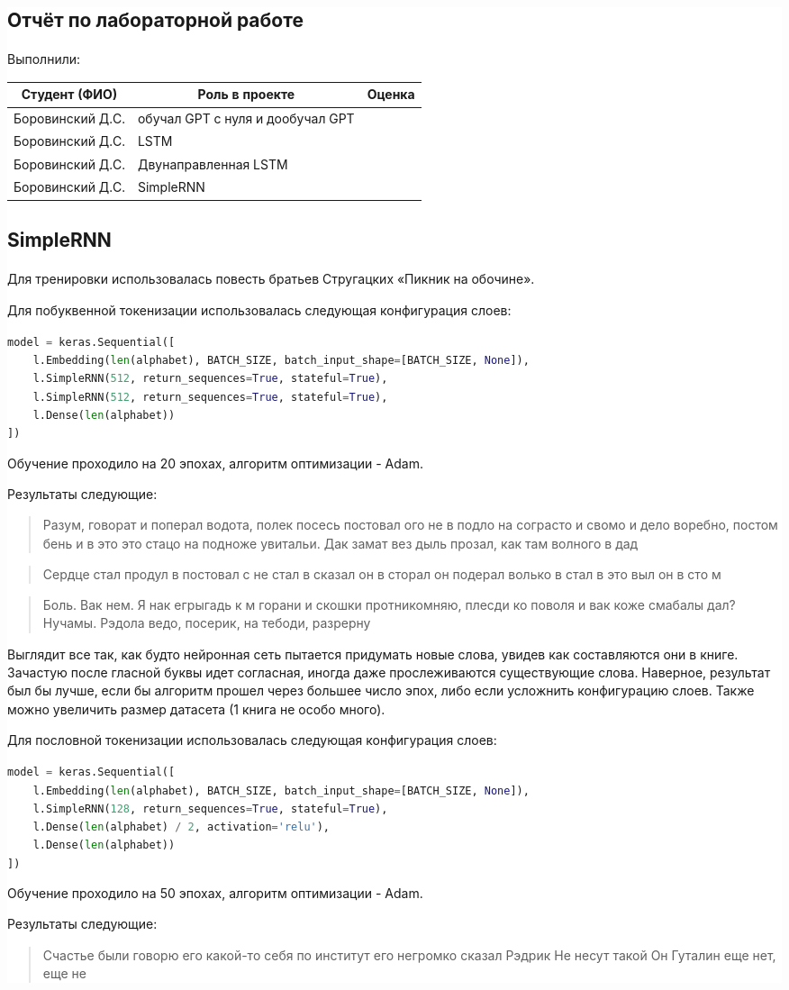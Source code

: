 ## Отчёт по лабораторной работе

Выполнили:


Студент (ФИО) | Роль в проекте   | Оценка
-------------|---------------------|------
Боровинский Д.С. | обучал GPT с нуля и дообучал GPT | 
Боровинский Д.С. | LSTM | 
Боровинский Д.С. | Двунаправленная LSTM | 
Боровинский Д.С. | SimpleRNN | 

## SimpleRNN

Для тренировки использовалась повесть братьев Стругацких «Пикник на обочине».

Для побуквенной токенизации использовалась следующая конфигурация слоев:
```py
model = keras.Sequential([
    l.Embedding(len(alphabet), BATCH_SIZE, batch_input_shape=[BATCH_SIZE, None]),
    l.SimpleRNN(512, return_sequences=True, stateful=True),
    l.SimpleRNN(512, return_sequences=True, stateful=True),
    l.Dense(len(alphabet))
])
```
Обучение проходило на 20 эпохах, алгоритм оптимизации - Adam.

Результаты следующие:
>Разум, говорат и поперал водота, полек посесь постовал ого не в подло на сограсто и свомо и дело воребно, постом бень и в это это стацо на подноже увитальи. Дак замат вез дыль прозал, как там волного в дад

>Сердце стал продул в постовал с не стал в сказал он в сторал он подерал волько в стал в это выл он в сто м

>Боль. Вак нем. Я нак егрыгадь к м горани и скошки протникомняю, плесди ко поволя и вак коже смабалы дал? Нучамы. Рэдола ведо, посерик, на тебоди, разрерну

Выглядит все так, как будто нейронная сеть пытается придумать новые слова, увидев как составляются они в книге. Зачастую после гласной буквы идет согласная, иногда даже прослеживаются существующие слова. Наверное, результат был бы лучше, если бы алгоритм прошел через большее число эпох, либо если усложнить конфигурацию слоев. Также можно увеличить размер датасета (1 книга не особо много).

Для пословной токенизации использовалась следующая конфигурация слоев:
```py
model = keras.Sequential([
    l.Embedding(len(alphabet), BATCH_SIZE, batch_input_shape=[BATCH_SIZE, None]),
    l.SimpleRNN(128, return_sequences=True, stateful=True),
    l.Dense(len(alphabet) / 2, activation='relu'),
    l.Dense(len(alphabet))
])
```
Обучение проходило на 50 эпохах, алгоритм оптимизации - Adam.

Результаты следующие:
>Счастье были говорю его какой-то себя по институт его негромко сказал Рэдрик Не несут такой Он Гуталин еще нет, еще не
